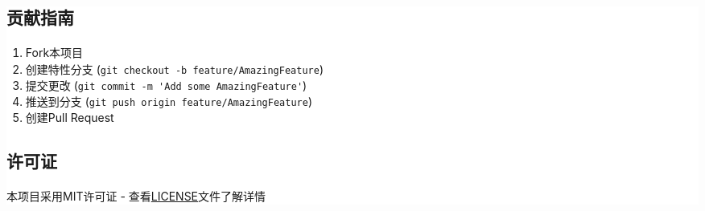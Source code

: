 ## 贡献指南

1. Fork本项目
2. 创建特性分支 (`git checkout -b feature/AmazingFeature`)
3. 提交更改 (`git commit -m 'Add some AmazingFeature'`)
4. 推送到分支 (`git push origin feature/AmazingFeature`)
5. 创建Pull Request

## 许可证

本项目采用MIT许可证 - 查看[LICENSE](LICENSE)文件了解详情